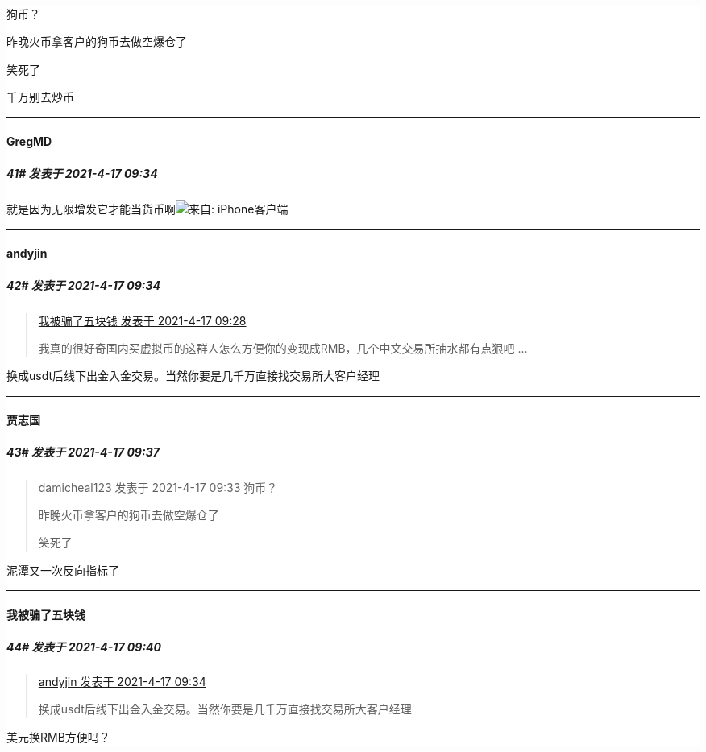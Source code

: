 
狗币？

昨晚火币拿客户的狗币去做空爆仓了   

笑死了  

千万别去炒币  


-----

####  GregMD  
##### 41#       发表于 2021-4-17 09:34


就是因为无限增发它才能当货币啊<img src="https://static.saraba1st.com/image/smiley/face2017/047.png" referrerpolicy="no-referrer">来自: iPhone客户端


-----

####  andyjin  
##### 42#       发表于 2021-4-17 09:34


<blockquote><a href="httphttps://bbs.saraba1st.com/2b/forum.php?mod=redirect&amp;goto=findpost&amp;pid=50964508&amp;ptid=1999431" target="_blank">我被骗了五块钱 发表于 2021-4-17 09:28</a>

我真的很好奇国内买虚拟币的这群人怎么方便你的变现成RMB，几个中文交易所抽水都有点狠吧 ...</blockquote>
换成usdt后线下出金入金交易。当然你要是几千万直接找交易所大客户经理


-----

####  贾志国  
##### 43#       发表于 2021-4-17 09:37


<blockquote>damicheal123 发表于 2021-4-17 09:33
狗币？

昨晚火币拿客户的狗币去做空爆仓了   

笑死了  
</blockquote>
泥潭又一次反向指标了


-----

####  我被骗了五块钱  
##### 44#       发表于 2021-4-17 09:40


<blockquote><a href="httphttps://bbs.saraba1st.com/2b/forum.php?mod=redirect&amp;goto=findpost&amp;pid=50964539&amp;ptid=1999431" target="_blank">andyjin 发表于 2021-4-17 09:34</a>

换成usdt后线下出金入金交易。当然你要是几千万直接找交易所大客户经理</blockquote>
美元换RMB方便吗？
